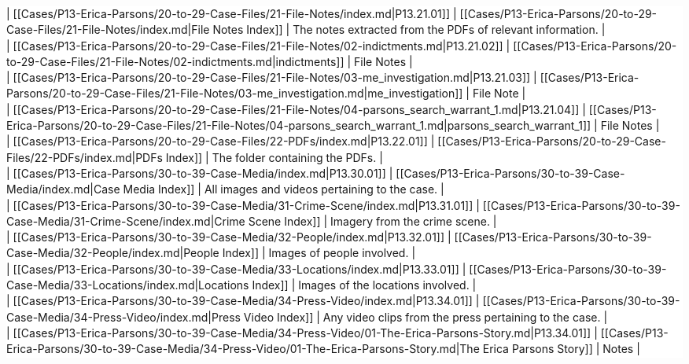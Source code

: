 | [[Cases/P13-Erica-Parsons/20-to-29-Case-Files/21-File-Notes/index.md\|P13.21.01]]                                                                                         | [[Cases/P13-Erica-Parsons/20-to-29-Case-Files/21-File-Notes/index.md\|File Notes Index]]                                                                                                                               | The notes extracted from the PDFs of relevant information.                                                     |  
| [[Cases/P13-Erica-Parsons/20-to-29-Case-Files/21-File-Notes/02-indictments.md\|P13.21.02]]                                                                                | [[Cases/P13-Erica-Parsons/20-to-29-Case-Files/21-File-Notes/02-indictments.md\|indictments]]                                                                                                                           | File Notes                                                                                                     |  
| [[Cases/P13-Erica-Parsons/20-to-29-Case-Files/21-File-Notes/03-me_investigation.md\|P13.21.03]]                                                                           | [[Cases/P13-Erica-Parsons/20-to-29-Case-Files/21-File-Notes/03-me_investigation.md\|me_investigation]]                                                                                                                 | File Note                                                                                                      |  
| [[Cases/P13-Erica-Parsons/20-to-29-Case-Files/21-File-Notes/04-parsons_search_warrant_1.md\|P13.21.04]]                                                                   | [[Cases/P13-Erica-Parsons/20-to-29-Case-Files/21-File-Notes/04-parsons_search_warrant_1.md\|parsons_search_warrant_1]]                                                                                                 | File Notes                                                                                                     |  
| [[Cases/P13-Erica-Parsons/20-to-29-Case-Files/22-PDFs/index.md\|P13.22.01]]                                                                                               | [[Cases/P13-Erica-Parsons/20-to-29-Case-Files/22-PDFs/index.md\|PDFs Index]]                                                                                                                                           | The folder containing the PDFs.                                                                                |  
| [[Cases/P13-Erica-Parsons/30-to-39-Case-Media/index.md\|P13.30.01]]                                                                                                       | [[Cases/P13-Erica-Parsons/30-to-39-Case-Media/index.md\|Case Media Index]]                                                                                                                                             | All images and videos pertaining to the case.                                                                  |  
| [[Cases/P13-Erica-Parsons/30-to-39-Case-Media/31-Crime-Scene/index.md\|P13.31.01]]                                                                                        | [[Cases/P13-Erica-Parsons/30-to-39-Case-Media/31-Crime-Scene/index.md\|Crime Scene Index]]                                                                                                                             | Imagery from the crime scene.                                                                                  |  
| [[Cases/P13-Erica-Parsons/30-to-39-Case-Media/32-People/index.md\|P13.32.01]]                                                                                             | [[Cases/P13-Erica-Parsons/30-to-39-Case-Media/32-People/index.md\|People Index]]                                                                                                                                       | Images of people involved.                                                                                     |  
| [[Cases/P13-Erica-Parsons/30-to-39-Case-Media/33-Locations/index.md\|P13.33.01]]                                                                                          | [[Cases/P13-Erica-Parsons/30-to-39-Case-Media/33-Locations/index.md\|Locations Index]]                                                                                                                                 | Images of the locations involved.                                                                              |  
| [[Cases/P13-Erica-Parsons/30-to-39-Case-Media/34-Press-Video/index.md\|P13.34.01]]                                                                                        | [[Cases/P13-Erica-Parsons/30-to-39-Case-Media/34-Press-Video/index.md\|Press Video Index]]                                                                                                                             | Any video clips from the press pertaining to the case.                                                         |  
| [[Cases/P13-Erica-Parsons/30-to-39-Case-Media/34-Press-Video/01-The-Erica-Parsons-Story.md\|P13.34.01]]                                                                   | [[Cases/P13-Erica-Parsons/30-to-39-Case-Media/34-Press-Video/01-The-Erica-Parsons-Story.md\|The Erica Parsons Story]]                                                                                                  | Notes                                                                                                          |  